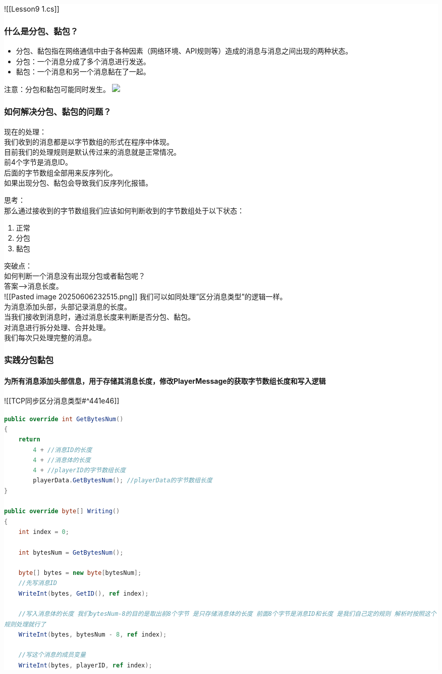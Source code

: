 ![[Lesson9 1.cs]]

### 什么是分包、黏包？
- 分包、黏包指在网络通信中由于各种因素（网络环境、API规则等）造成的消息与消息之间出现的两种状态。
- 分包：一个消息分成了多个消息进行发送。
- 黏包：一个消息和另一个消息黏在了一起。

注意：分包和黏包可能同时发生。
![](https://linwentao785293209.github.io/images/%E7%BD%91%E7%BB%9C/%E7%BD%91%E7%BB%9C%E5%BC%80%E5%8F%91%E5%9F%BA%E7%A1%80/Unity/01.%E7%BD%91%E7%BB%9C%E5%9F%BA%E7%A1%80%E5%9F%BA%E7%A1%80%E7%9F%A5%E8%AF%86/24.%E7%BD%91%E7%BB%9C%E9%80%9A%E4%BF%A1-%E5%A5%97%E6%8E%A5%E5%AD%97Socket-TCP%E9%80%9A%E4%BF%A1-%E5%90%8C%E6%AD%A5-%E5%88%86%E5%8C%85%E9%BB%8F%E5%8C%85-%E5%9F%BA%E6%9C%AC%E5%AE%9E%E7%8E%B0/1.png)

### 如何解决分包、黏包的问题？
现在的处理：  
我们收到的消息都是以字节数组的形式在程序中体现。  
目前我们的处理规则是默认传过来的消息就是正常情况。  
前4个字节是消息ID。  
后面的字节数组全部用来反序列化。  
如果出现分包、黏包会导致我们反序列化报错。

思考：  
那么通过接收到的字节数组我们应该如何判断收到的字节数组处于以下状态：
1. 正常
2. 分包
3. 黏包

突破点：  
如何判断一个消息没有出现分包或者黏包呢？  
答案——>消息长度。  
![[Pasted image 20250606232515.png]]
我们可以如同处理”区分消息类型”的逻辑一样。  
为消息添加头部，头部记录消息的长度。  
当我们接收到消息时，通过消息长度来判断是否分包、黏包。  
对消息进行拆分处理、合并处理。  
我们每次只处理完整的消息。

### 实践分包黏包
#### 为所有消息添加头部信息，用于存储其消息长度，修改PlayerMessage的获取字节数组长度和写入逻辑
![[TCP同步区分消息类型#^441e46]]
```cs
public override int GetBytesNum()
{
    return 
        4 + //消息ID的长度
        4 + //消息体的长度
        4 + //playerID的字节数组长度
        playerData.GetBytesNum(); //playerData的字节数组长度
}

public override byte[] Writing()
{
    int index = 0;

    int bytesNum = GetBytesNum();

    byte[] bytes = new byte[bytesNum];
    //先写消息ID
    WriteInt(bytes, GetID(), ref index);

    //写入消息体的长度 我们bytesNum-8的目的是取出前8个字节 是只存储消息体的长度 前面8个字节是消息ID和长度 是我们自己定的规则 解析时按照这个规则处理就行了
    WriteInt(bytes, bytesNum - 8, ref index);

    //写这个消息的成员变量
    WriteInt(bytes, playerID, ref index);
```